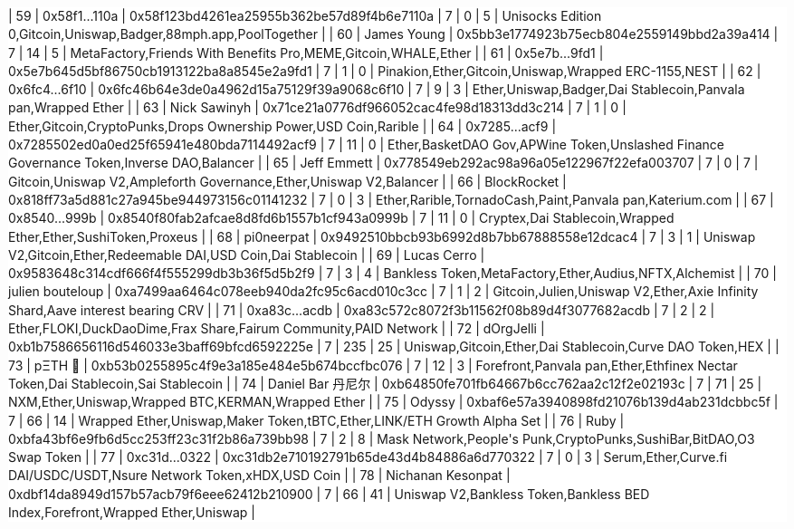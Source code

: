 | 59  |         0x58f1...110a         | 0x58f123bd4261ea25955b362be57d89f4b6e7110a |  7   | 0            | 5         | Unisocks Edition 0,Gitcoin,Uniswap,Badger,88mph.app,PoolTogether                                                                                                             |
| 60  |          James Young          | 0x5bb3e1774923b75ecb804e2559149bbd2a39a414 |  7   | 14           | 5         | MetaFactory,Friends With Benefits Pro,MEME,Gitcoin,WHALE,Ether                                                                                                               |
| 61  |         0x5e7b...9fd1         | 0x5e7b645d5bf86750cb1913122ba8a8545e2a9fd1 |  7   | 1            | 0         | Pinakion,Ether,Gitcoin,Uniswap,Wrapped ERC-1155,NEST                                                                                                                         |
| 62  |         0x6fc4...6f10         | 0x6fc46b64e3de0a4962d15a75129f39a9068c6f10 |  7   | 9            | 3         | Ether,Uniswap,Badger,Dai Stablecoin,Panvala pan,Wrapped Ether                                                                                                                |
| 63  |         Nick Sawinyh          | 0x71ce21a0776df966052cac4fe98d18313dd3c214 |  7   | 1            | 0         | Ether,Gitcoin,CryptoPunks,Drops Ownership Power,USD Coin,Rarible                                                                                                             |
| 64  |         0x7285...acf9         | 0x7285502ed0a0ed25f65941e480bda7114492acf9 |  7   | 11           | 0         | Ether,BasketDAO Gov,APWine Token,Unslashed Finance Governance Token,Inverse DAO,Balancer                                                                                     |
| 65  |          Jeff Emmett          | 0x778549eb292ac98a96a05e122967f22efa003707 |  7   | 0            | 7         | Gitcoin,Uniswap V2,Ampleforth Governance,Ether,Uniswap V2,Balancer                                                                                                           |
| 66  |          BlockRocket          | 0x818ff73a5d881c27a945be944973156c01141232 |  7   | 0            | 3         | Ether,Rarible,TornadoCash,Paint,Panvala pan,Katerium.com                                                                                                                     |
| 67  |         0x8540...999b         | 0x8540f80fab2afcae8d8fd6b1557b1cf943a0999b |  7   | 11           | 0         | Cryptex,Dai Stablecoin,Wrapped Ether,Ether,SushiToken,Proxeus                                                                                                                |
| 68  |          pi0neerpat           | 0x9492510bbcb93b6992d8b7bb67888558e12dcac4 |  7   | 3            | 1         | Uniswap V2,Gitcoin,Ether,Redeemable DAI,USD Coin,Dai Stablecoin                                                                                                              |
| 69  |          Lucas Cerro          | 0x9583648c314cdf666f4f555299db3b36f5d5b2f9 |  7   | 3            | 4         | Bankless Token,MetaFactory,Ether,Audius,NFTX,Alchemist                                                                                                                       |
| 70  |       julien bouteloup        | 0xa7499aa6464c078eeb940da2fc95c6acd010c3cc |  7   | 1            | 2         | Gitcoin,Julien,Uniswap V2,Ether,Axie Infinity Shard,Aave interest bearing CRV                                                                                                |
| 71  |         0xa83c...acdb         | 0xa83c572c8072f3b11562f08b89d4f3077682acdb |  7   | 2            | 2         | Ether,FLOKI,DuckDaoDime,Frax Share,Fairum Community,PAID Network                                                                                                             |
| 72  |           dOrgJelli           | 0xb1b7586656116d546033e3baff69bfcd6592225e |  7   | 235          | 25        | Uniswap,Gitcoin,Ether,Dai Stablecoin,Curve DAO Token,HEX                                                                                                                     |
| 73  |            pΞTH 🤩            | 0xb53b0255895c4f9e3a185e484e5b674bccfbc076 |  7   | 12           | 3         | Forefront,Panvala pan,Ether,Ethfinex Nectar Token,Dai Stablecoin,Sai Stablecoin                                                                                              |
| 74  |       Daniel Bar 丹尼尔       | 0xb64850fe701fb64667b6cc762aa2c12f2e02193c |  7   | 71           | 25        | NXM,Ether,Uniswap,Wrapped BTC,KERMAN,Wrapped Ether                                                                                                                           |
| 75  |            Odyssy             | 0xbaf6e57a3940898fd21076b139d4ab231dcbbc5f |  7   | 66           | 14        | Wrapped Ether,Uniswap,Maker Token,tBTC,Ether,LINK/ETH Growth Alpha Set                                                                                                       |
| 76  |             Ruby              | 0xbfa43bf6e9fb6d5cc253ff23c31f2b86a739bb98 |  7   | 2            | 8         | Mask Network,People's Punk,CryptoPunks,SushiBar,BitDAO,O3 Swap Token                                                                                                         |
| 77  |         0xc31d...0322         | 0xc31db2e710192791b65de43d4b84886a6d770322 |  7   | 0            | 3         | Serum,Ether,Curve.fi DAI/USDC/USDT,Nsure Network Token,xHDX,USD Coin                                                                                                         |
| 78  |       Nichanan Kesonpat       | 0xdbf14da8949d157b57acb79f6eee62412b210900 |  7   | 66           | 41        | Uniswap V2,Bankless Token,Bankless BED Index,Forefront,Wrapped Ether,Uniswap                                                                                                 |